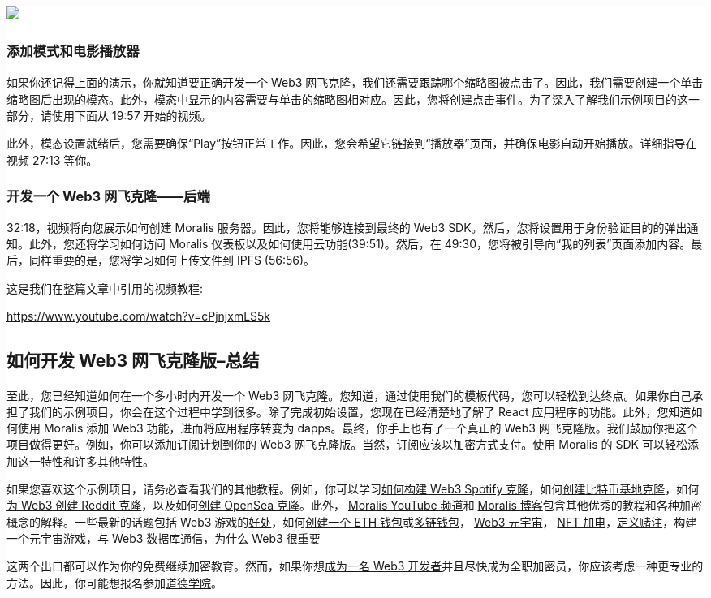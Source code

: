 ![](../Images/c0ef0b039a64fd1427efe2453941ed1a.png)

### 添加模式和电影播放器

如果你还记得上面的演示，你就知道要正确开发一个 Web3 网飞克隆，我们还需要跟踪哪个缩略图被点击了。因此，我们需要创建一个单击缩略图后出现的模态。此外，模态中显示的内容需要与单击的缩略图相对应。因此，您将创建点击事件。为了深入了解我们示例项目的这一部分，请使用下面从 19:57 开始的视频。

此外，模态设置就绪后，您需要确保“Play”按钮正常工作。因此，您会希望它链接到“播放器”页面，并确保电影自动开始播放。详细指导在视频 27:13 等你。

### 开发一个 Web3 网飞克隆——后端

32:18，视频将向您展示如何创建 Moralis 服务器。因此，您将能够连接到最终的 Web3 SDK。然后，您将设置用于身份验证目的的弹出通知。此外，您还将学习如何访问 Moralis 仪表板以及如何使用云功能(39:51)。然后，在 49:30，您将被引导向“我的列表”页面添加内容。最后，同样重要的是，您将学习如何上传文件到 IPFS (56:56)。

这是我们在整篇文章中引用的视频教程:

https://www.youtube.com/watch?v=cPjnjxmLS5k

## 如何开发 Web3 网飞克隆版–总结

至此，您已经知道如何在一个多小时内开发一个 Web3 网飞克隆。您知道，通过使用我们的模板代码，您可以轻松到达终点。如果你自己承担了我们的示例项目，你会在这个过程中学到很多。除了完成初始设置，您现在已经清楚地了解了 React 应用程序的功能。此外，您知道如何使用 Moralis 添加 Web3 功能，进而将应用程序转变为 dapps。最终，你手上也有了一个真正的 Web3 网飞克隆版。我们鼓励你把这个项目做得更好。例如，你可以添加订阅计划到你的 Web3 网飞克隆版。当然，订阅应该以加密方式支付。使用 Moralis 的 SDK 可以轻松添加这一特性和许多其他特性。

如果您喜欢这个示例项目，请务必查看我们的其他教程。例如，你可以学习[如何构建 Web3 Spotify 克隆](https://moralis.io/how-to-build-a-web3-spotify-clone/)，如何[创建比特币基地克隆](https://moralis.io/cloning-coinbase-wallet-how-to-create-a-coinbase-clone/)，如何[为 Web3 创建 Reddit 克隆](https://moralis.io/create-a-reddit-clone-for-web3-step-by-step-guide/)，以及如何[创建 OpenSea 克隆](https://moralis.io/create-an-opensea-clone-build-an-nft-marketplace-like-opensea/)。此外， [Moralis YouTube 频道](https://www.youtube.com/c/MoralisWeb3)和 [Moralis 博客](https://moralis.io/blog/)包含其他优秀的教程和各种加密概念的解释。一些最新的话题包括 Web3 游戏的[好处](https://moralis.io/benefits-of-web3-gaming-full-breakdown/)，如何[创建一个 ETH 钱包](https://moralis.io/how-to-create-an-eth-wallet-full-guide/)或[多链钱包](https://moralis.io/how-to-build-a-multi-chain-wallet-in-5-steps/)， [Web3 元宇宙](https://moralis.io/web3-metaverse-how-do-web3-and-the-metaverse-fit-together/)， [NFT 加电](https://moralis.io/develop-a-web3-game-with-nft-power-ups-in-9-minutes/)，[定义赌注](https://moralis.io/what-is-defi-staking-full-guide/)，构建一个[元宇宙游戏](https://moralis.io/how-to-build-a-metaverse-game-in-25-minutes/)，[与 Web3 数据库通信](https://moralis.io/how-to-communicate-with-a-web3-database-from-unity/)，[为什么 Web3 很重要](https://moralis.io/why-is-web3-important-a-beginners-guide/)

这两个出口都可以作为你的免费继续加密教育。然而，如果你想[成为一名 Web3 开发者](https://moralis.io/how-to-become-a-web3-developer-full-guide/)并且尽快成为全职加密员，你应该考虑一种更专业的方法。因此，你可能想报名参加[道德学院](https://academy.moralis.io/)。